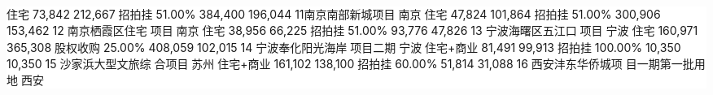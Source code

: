 住宅
73,842
212,667
招拍挂
51.00%
384,400
196,044
11南京南部新城项目
南京
住宅
47,824
101,864
招拍挂
51.00%
300,906
153,462
12
南京栖霞区住宅
项目
南京
住宅
38,956
66,225
招拍挂
51.00%
93,776
47,826
13
宁波海曙区五江口
项目
宁波
住宅
160,971
365,308
股权收购
25.00%
408,059
102,015
14
宁波奉化阳光海岸
项目二期
宁波
住宅+商业
81,491
99,913
招拍挂
100.00%
10,350
10,350
15
沙家浜大型文旅综
合项目
苏州
住宅+商业
161,102
138,100
招拍挂
60.00%
51,814
31,088
16
西安沣东华侨城项
目一期第一批用地
西安